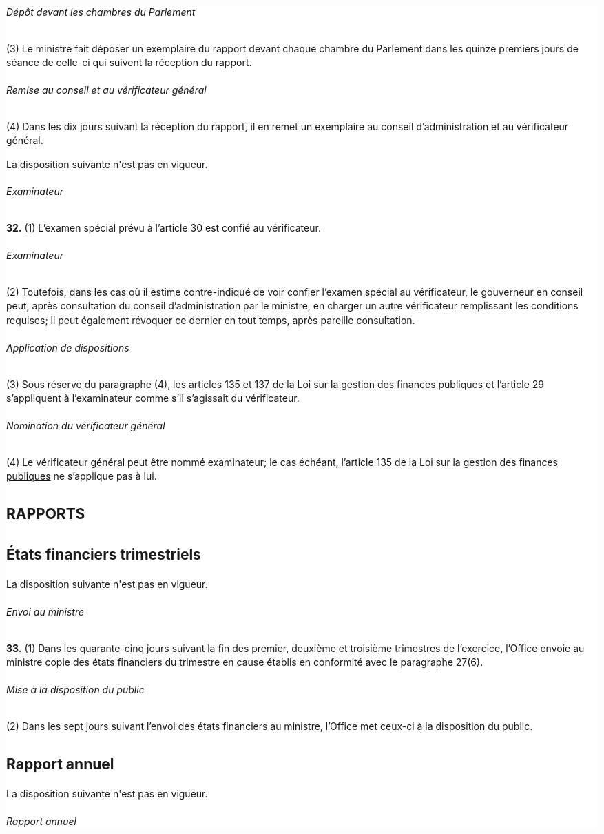 ###### Dépôt devant les chambres du Parlement

(3) Le ministre fait déposer un exemplaire du rapport devant chaque chambre du Parlement dans les quinze premiers jours de séance de celle-ci qui suivent la réception du rapport.

###### Remise au conseil et au vérificateur général

(4) Dans les dix jours suivant la réception du rapport, il en remet un exemplaire au conseil d’administration et au vérificateur général.

La disposition suivante n'est pas en vigueur.

###### Examinateur

**32.** (1) L’examen spécial prévu à l’article 30 est confié au vérificateur.

###### Examinateur

(2) Toutefois, dans les cas où il estime contre-indiqué de voir confier l’examen spécial au vérificateur, le gouverneur en conseil peut, après consultation du conseil d’administration par le ministre, en charger un autre vérificateur remplissant les conditions requises; il peut également révoquer ce dernier en tout temps, après pareille consultation.

###### Application de dispositions

(3) Sous réserve du paragraphe (4), les articles 135 et 137 de la [Loi sur la gestion des finances publiques](/canada/fra/lois/F/F-11.md) et l’article 29 s’appliquent à l’examinateur comme s’il s’agissait du vérificateur.

###### Nomination du vérificateur général

(4) Le vérificateur général peut être nommé examinateur; le cas échéant, l’article 135 de la [Loi sur la gestion des finances publiques](/canada/fra/lois/F/F-11.md) ne s’applique pas à lui.

## RAPPORTS

## États financiers trimestriels

La disposition suivante n'est pas en vigueur.

###### Envoi au ministre

**33.** (1) Dans les quarante-cinq jours suivant la fin des premier, deuxième et troisième trimestres de l’exercice, l’Office envoie au ministre copie des états financiers du trimestre en cause établis en conformité avec le paragraphe 27(6).

###### Mise à la disposition du public

(2) Dans les sept jours suivant l’envoi des états financiers au ministre, l’Office met ceux-ci à la disposition du public.

## Rapport annuel

La disposition suivante n'est pas en vigueur.

###### Rapport annuel
